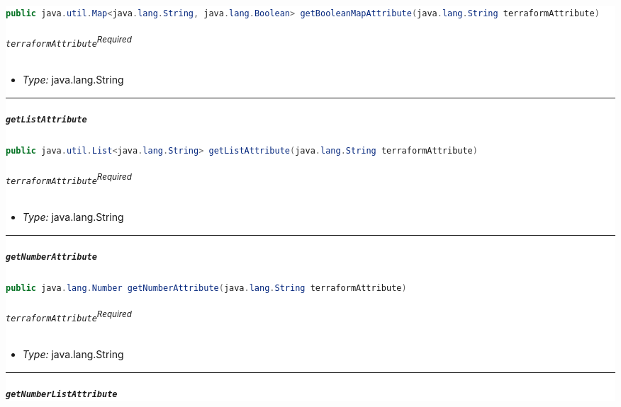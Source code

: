 ```java
public java.util.Map<java.lang.String, java.lang.Boolean> getBooleanMapAttribute(java.lang.String terraformAttribute)
```

###### `terraformAttribute`<sup>Required</sup> <a name="terraformAttribute" id="rhizo-co-terraform-provider-oci.networkFirewallNetworkFirewallPolicyApplicationGroup.NetworkFirewallNetworkFirewallPolicyApplicationGroup.getBooleanMapAttribute.parameter.terraformAttribute"></a>

- *Type:* java.lang.String

---

##### `getListAttribute` <a name="getListAttribute" id="rhizo-co-terraform-provider-oci.networkFirewallNetworkFirewallPolicyApplicationGroup.NetworkFirewallNetworkFirewallPolicyApplicationGroup.getListAttribute"></a>

```java
public java.util.List<java.lang.String> getListAttribute(java.lang.String terraformAttribute)
```

###### `terraformAttribute`<sup>Required</sup> <a name="terraformAttribute" id="rhizo-co-terraform-provider-oci.networkFirewallNetworkFirewallPolicyApplicationGroup.NetworkFirewallNetworkFirewallPolicyApplicationGroup.getListAttribute.parameter.terraformAttribute"></a>

- *Type:* java.lang.String

---

##### `getNumberAttribute` <a name="getNumberAttribute" id="rhizo-co-terraform-provider-oci.networkFirewallNetworkFirewallPolicyApplicationGroup.NetworkFirewallNetworkFirewallPolicyApplicationGroup.getNumberAttribute"></a>

```java
public java.lang.Number getNumberAttribute(java.lang.String terraformAttribute)
```

###### `terraformAttribute`<sup>Required</sup> <a name="terraformAttribute" id="rhizo-co-terraform-provider-oci.networkFirewallNetworkFirewallPolicyApplicationGroup.NetworkFirewallNetworkFirewallPolicyApplicationGroup.getNumberAttribute.parameter.terraformAttribute"></a>

- *Type:* java.lang.String

---

##### `getNumberListAttribute` <a name="getNumberListAttribute" id="rhizo-co-terraform-provider-oci.networkFirewallNetworkFirewallPolicyApplicationGroup.NetworkFirewallNetworkFirewallPolicyApplicationGroup.getNumberListAttribute"></a>

